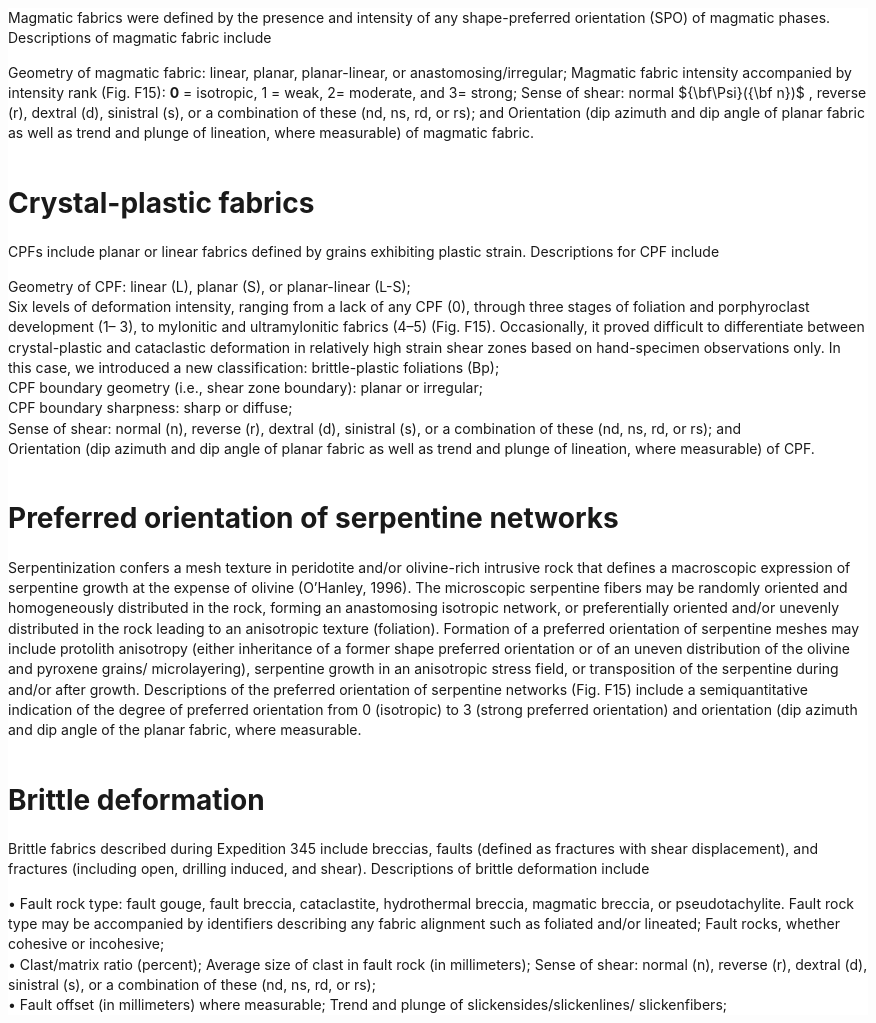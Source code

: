 Magmatic fabrics were defined by the presence and intensity of any shape-preferred orientation (SPO) of magmatic phases. Descriptions of magmatic fabric include  

Geometry of magmatic fabric: linear, planar, planar-linear, or anastomosing/irregular; Magmatic  fabric  intensity  accompanied  by intensity rank (Fig. F15): ${\boldsymbol{0}}\ =$ isotropic, $1\ =$ weak, ${\displaystyle2=}$ moderate, and $3=$ strong; Sense of shear: normal ${\bf\Psi}({\bf n})$ , reverse (r), dextral (d), sinistral (s), or a combination of these (nd, ns, rd, or rs); and Orientation (dip azimuth and dip angle of planar fabric as well as trend and plunge of lineation, where measurable) of magmatic fabric.  

# Crystal-plastic fabrics  

CPFs include planar or linear fabrics defined by grains exhibiting plastic strain. Descriptions for CPF include  

Geometry of CPF: linear (L), planar (S), or planar-linear (L-S);   
Six levels of deformation intensity, ranging from a lack of any CPF (0), through three stages of foliation and porphyroclast development (1– 3), to mylonitic and ultramylonitic fabrics (4–5) (Fig. F15). Occasionally, it proved difficult to differentiate between crystal-plastic and cataclastic deformation in relatively high strain shear zones based on hand-specimen observations only. In this case, we introduced a new classification: brittle-plastic foliations (Bp);   
CPF  boundary  geometry  (i.e.,  shear  zone boundary): planar or irregular;   
CPF boundary sharpness: sharp or diffuse;   
Sense of shear: normal (n), reverse (r), dextral (d), sinistral (s), or a combination of these (nd, ns, rd, or rs); and   
Orientation (dip azimuth and dip angle of planar fabric as well as trend and plunge of lineation, where measurable) of CPF.  

# Preferred orientation of serpentine networks  

Serpentinization confers a mesh texture in peridotite and/or olivine-rich intrusive rock that defines a macroscopic expression of serpentine growth at the expense of olivine (O’Hanley, 1996). The microscopic serpentine fibers may be randomly oriented and homogeneously distributed in the rock, forming an anastomosing isotropic network, or preferentially oriented and/or unevenly distributed in the rock leading to an anisotropic texture (foliation). Formation of a preferred orientation of serpentine meshes may include protolith anisotropy (either inheritance of a former shape preferred orientation or of an uneven distribution of the olivine and pyroxene grains/ microlayering), serpentine growth in an anisotropic stress field, or transposition of the serpentine during and/or after growth. Descriptions of the preferred orientation of serpentine networks (Fig. F15) include a semiquantitative indication of the degree of preferred orientation from 0 (isotropic) to 3 (strong preferred orientation) and orientation (dip azimuth and dip angle of the planar fabric, where measurable.  

# Brittle deformation  

Brittle fabrics described during Expedition 345 include breccias, faults (defined as fractures with shear displacement), and fractures (including open, drilling induced, and shear). Descriptions of brittle deformation include  

• Fault rock type: fault gouge, fault breccia, cataclastite, hydrothermal breccia, magmatic breccia, or pseudotachylite. Fault rock type may be accompanied by identifiers describing any fabric alignment such as foliated and/or lineated; Fault rocks, whether cohesive or incohesive;   
• Clast/matrix ratio (percent); Average size of clast in fault rock (in millimeters); Sense of shear: normal (n), reverse (r), dextral (d), sinistral (s), or a combination of these (nd, ns, rd, or rs);   
• Fault offset (in millimeters) where measurable; Trend and plunge of slickensides/slickenlines/ slickenfibers;   